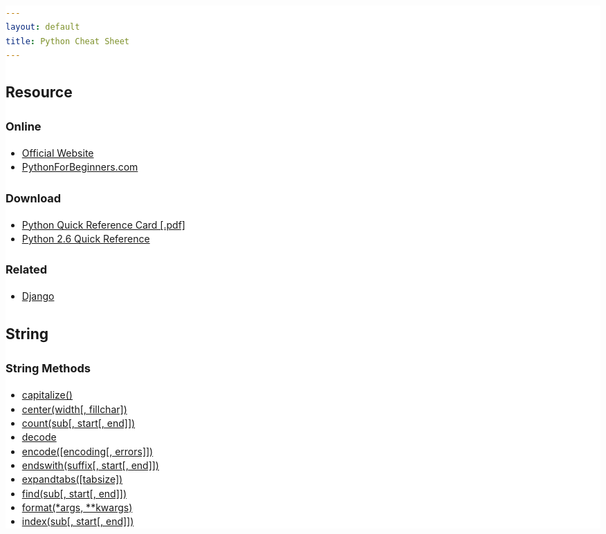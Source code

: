 ```yaml
---
layout: default
title: Python Cheat Sheet
---
```


<div class="content">
    <div class="board">
        <h2 class="board-title">Resource</h2>
        <div class="board-card">
            <h3 class="board-card-title">Online</h3>
            <ul>
                <li><a href="http://www.python.org/">Official Website</a></li>
                 <li><a href="https://www.pythonforbeginners.com/">PythonForBeginners.com</a></li>
            </ul>
        </div>
        <div class="board-card">
            <h3 class="board-card-title">Download</h3>
            <ul>
                <li><a href="/static/cs/PQRC-2.4-A4-latest.pdf">Python Quick Reference Card [.pdf]</a></li>
                <li><a href="http://rgruet.free.fr/PQR26/PQR2.6.html">Python 2.6 Quick Reference</a></li>
            </ul>
        </div>
        <div class="board-card">
            <h3 class="board-card-title">Related</h3>
            <ul>
                <li><a href="/django" title="Django Cheat Sheet">Django</a></li>
            </ul>
        </div>
    </div>
    <div class="board">
        <h2 class="board-title">String</h2>
        <div class="board-card">
            <h3 class="board-card-title">String Methods</h3>
            <ul>
                <li><a href="http://docs.python.org/library/stdtypes.html#str.capitalize" title="Return a copy of the string with its first character capitalized and the rest lowercased.">capitalize()</a></li>
                <li><a href="http://docs.python.org/library/stdtypes.html#str.center" title="Return centered in a string of length width. Padding is done using the specified fillchar (default is a space).">center(width[, fillchar])</a></li>
                <li><a href="http://docs.python.org/library/stdtypes.html#str.count" title="Return the number of non-overlapping occurrences of substring sub in the range [start, end].">count(sub[, start[, end]])</a></li>
                <li><a href="http://docs.python.org/library/stdtypes.html#str.decode" title="Decodes the string using the codec registered for encoding.">decode</a></li>
                <li><a href="http://docs.python.org/library/stdtypes.html#str.encode" title="Return an encoded version of the string.  Default encoding is the current default string encoding.  ">encode([encoding[, errors]])</a></li>
                <li><a href="http://docs.python.org/library/stdtypes.html#str.endswith" title="Return True if the string ends with the specified suffix, otherwise return False.">endswith(suffix[, start[, end]])</a></li>
                <li><a href="http://docs.python.org/library/stdtypes.html#str.expandtabs" title="Return a copy of the string where all tab characters are replaced by one or more spaces, depending on the current column and the given tab size.  ">expandtabs([tabsize])</a></li>
                <li><a href="http://docs.python.org/library/stdtypes.html#str.find" title="Return the lowest index in the string where substring sub is found, such that sub is contained in the slice s[start:end]. ">find(sub[, start[, end]])</a></li>
                <li><a href="http://docs.python.org/library/stdtypes.html#str.format" title="Perform a string formatting operation.">format(*args, **kwargs)</a></li>
                <li><a href="http://docs.python.org/library/stdtypes.html#str.index" title="Like find(), but raise ValueError when the substring is not found.">index(sub[, start[, end]])</a></li>